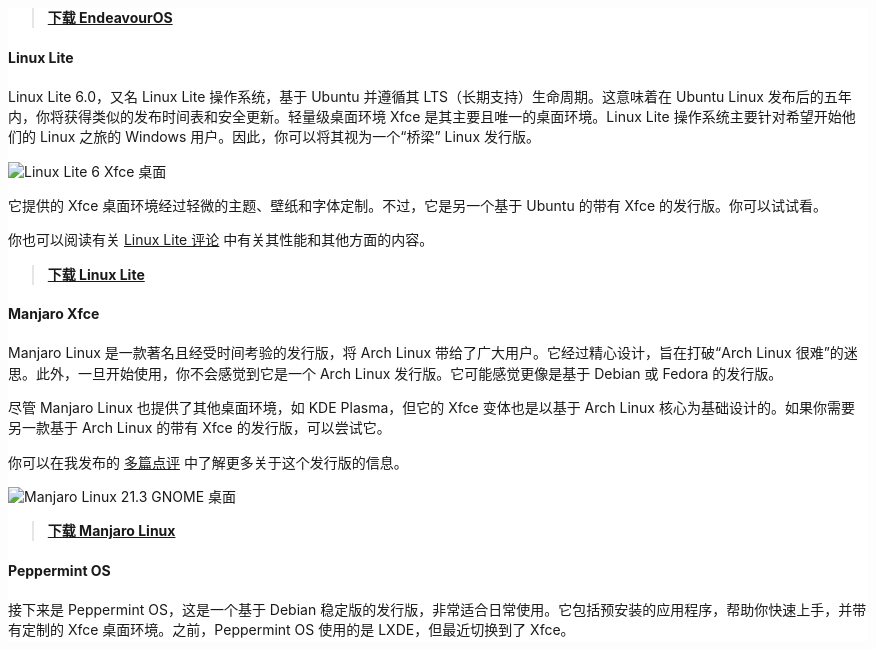 

> 
> **[下载 EndeavourOS](https://endeavouros.com/latest-release/)**
> 
> 
> 


#### Linux Lite


Linux Lite 6.0，又名 Linux Lite 操作系统，基于 Ubuntu 并遵循其 LTS（长期支持）生命周期。这意味着在 Ubuntu Linux 发布后的五年内，你将获得类似的发布时间表和安全更新。轻量级桌面环境 Xfce 是其主要且唯一的桌面环境。Linux Lite 操作系统主要针对希望开始他们的 Linux 之旅的 Windows 用户。因此，你可以将其视为一个“桥梁” Linux 发行版。


![Linux Lite 6 Xfce 桌面](/Asserts/Images/album/202306/25/164930s85yvr5x15r59lxz.jpg)


它提供的 Xfce 桌面环境经过轻微的主题、壁纸和字体定制。不过，它是另一个基于 Ubuntu 的带有 Xfce 的发行版。你可以试试看。


你也可以阅读有关 [Linux Lite 评论](https://www.debugpoint.com:443/?s=linux+lite+review) 中有关其性能和其他方面的内容。



> 
> **[下载 Linux Lite](https://www.linuxliteos.com/download.php)**
> 
> 
> 


#### Manjaro Xfce


Manjaro Linux 是一款著名且经受时间考验的发行版，将 Arch Linux 带给了广大用户。它经过精心设计，旨在打破“Arch Linux 很难”的迷思。此外，一旦开始使用，你不会感觉到它是一个 Arch Linux 发行版。它可能感觉更像是基于 Debian 或 Fedora 的发行版。


尽管 Manjaro Linux 也提供了其他桌面环境，如 KDE Plasma，但它的 Xfce 变体也是以基于 Arch Linux 核心为基础设计的。如果你需要另一款基于 Arch Linux 的带有 Xfce 的发行版，可以尝试它。


你可以在我发布的 [多篇点评](https://www.debugpoint.com:443/?s=endeavouros) 中了解更多关于这个发行版的信息。


![Manjaro Linux 21.3 GNOME 桌面](/Asserts/Images/album/202306/25/164939meeuhr9ohh4ohu44.jpg)



> 
> **[下载 Manjaro Linux](https://manjaro.org/download/)**
> 
> 
> 


#### Peppermint OS


接下来是 Peppermint OS，这是一个基于 Debian 稳定版的发行版，非常适合日常使用。它包括预安装的应用程序，帮助你快速上手，并带有定制的 Xfce 桌面环境。之前，Peppermint OS 使用的是 LXDE，但最近切换到了 Xfce。
